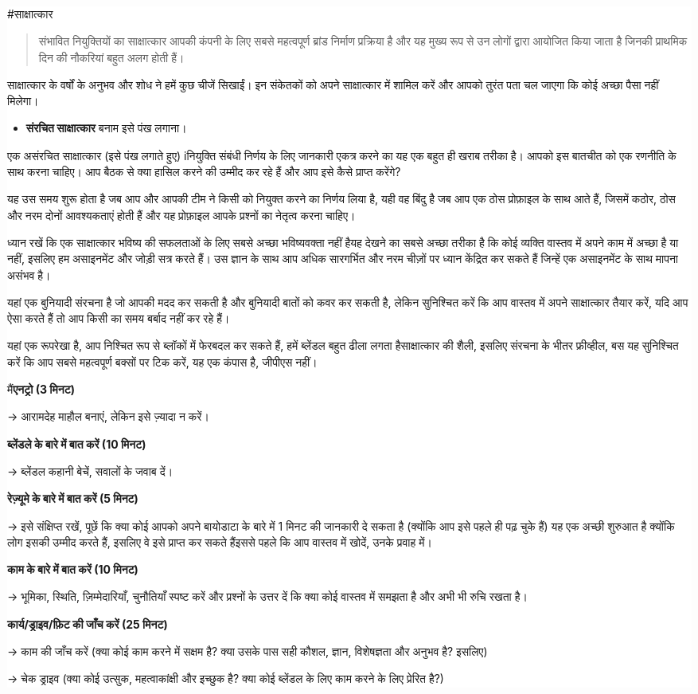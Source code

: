 #साक्षात्कार

> संभावित नियुक्तियों का साक्षात्कार आपकी कंपनी के लिए सबसे महत्वपूर्ण ब्रांड निर्माण प्रक्रिया है और यह मुख्य रूप से उन लोगों द्वारा आयोजित किया जाता है जिनकी प्राथमिक दिन की नौकरियां बहुत अलग होती हैं।
>

साक्षात्कार के वर्षों के अनुभव और शोध ने हमें कुछ चीजें सिखाईं। इन संकेतकों को अपने साक्षात्कार में शामिल करें और आपको तुरंत पता चल जाएगा कि कोई अच्छा पैसा नहीं मिलेगा।

- **संरचित साक्षात्कार** बनाम इसे पंख लगाना।

एक असंरचित साक्षात्कार (इसे पंख लगाते हुए) iनियुक्ति संबंधी निर्णय के लिए जानकारी एकत्र करने का यह एक बहुत ही खराब तरीका है। आपको इस बातचीत को एक रणनीति के साथ करना चाहिए। आप बैठक से क्या हासिल करने की उम्मीद कर रहे हैं और आप इसे कैसे प्राप्त करेंगे?

यह उस समय शुरू होता है जब आप और आपकी टीम ने किसी को नियुक्त करने का निर्णय लिया है, यही वह बिंदु है जब आप एक ठोस प्रोफ़ाइल के साथ आते हैं, जिसमें कठोर, ठोस और नरम दोनों आवश्यकताएं होती हैं और यह प्रोफ़ाइल आपके प्रश्नों का नेतृत्व करना चाहिए।

ध्यान रखें कि एक साक्षात्कार भविष्य की सफलताओं के लिए सबसे अच्छा भविष्यवक्ता नहीं हैयह देखने का सबसे अच्छा तरीका है कि कोई व्यक्ति वास्तव में अपने काम में अच्छा है या नहीं, इसलिए हम असाइनमेंट और जोड़ी सत्र करते हैं। उस ज्ञान के साथ आप अधिक सारगर्भित और नरम चीज़ों पर ध्यान केंद्रित कर सकते हैं जिन्हें एक असाइनमेंट के साथ मापना असंभव है।

यहां एक बुनियादी संरचना है जो आपकी मदद कर सकती है और बुनियादी बातों को कवर कर सकती है, लेकिन सुनिश्चित करें कि आप वास्तव में अपने साक्षात्कार तैयार करें, यदि आप ऐसा करते हैं तो आप किसी का समय बर्बाद नहीं कर रहे हैं।

यहां एक रूपरेखा है, आप निश्चित रूप से ब्लॉकों में फेरबदल कर सकते हैं, हमें ब्लेंडल बहुत ढीला लगता हैसाक्षात्कार की शैली, इसलिए संरचना के भीतर फ्रीव्हील, बस यह सुनिश्चित करें कि आप सबसे महत्वपूर्ण बक्सों पर टिक करें, यह एक कंपास है, जीपीएस नहीं।

मैं**एनट्रो (3 मिनट)**

→ आरामदेह माहौल बनाएं, लेकिन इसे ज़्यादा न करें।

**ब्लेंडले के बारे में बात करें (10 मिनट)**

→ ब्लेंडल कहानी बेचें, सवालों के जवाब दें।

**रेज़्यूमे के बारे में बात करें (5 मिनट)**

→ इसे संक्षिप्त रखें, पूछें कि क्या कोई आपको अपने बायोडाटा के बारे में 1 मिनट की जानकारी दे सकता है (क्योंकि आप इसे पहले ही पढ़ चुके हैं) यह एक अच्छी शुरुआत है क्योंकि लोग इसकी उम्मीद करते हैं, इसलिए वे इसे प्राप्त कर सकते हैंइससे पहले कि आप वास्तव में खोदें, उनके प्रवाह में।

**काम के बारे में बात करें (10 मिनट)**

→ भूमिका, स्थिति, ज़िम्मेदारियाँ, चुनौतियाँ स्पष्ट करें और प्रश्नों के उत्तर दें कि क्या कोई वास्तव में समझता है और अभी भी रुचि रखता है।

**कार्य/ड्राइव/फ़िट की जाँच करें (25 मिनट)**

→ काम की जाँच करें (क्या कोई काम करने में सक्षम है? क्या उसके पास सही कौशल, ज्ञान, विशेषज्ञता और अनुभव है? इसलिए)

→ चेक ड्राइव (क्या कोई उत्सुक, महत्वाकांक्षी और इच्छुक है? क्या कोई ब्लेंडल के लिए काम करने के लिए प्रेरित है?)
